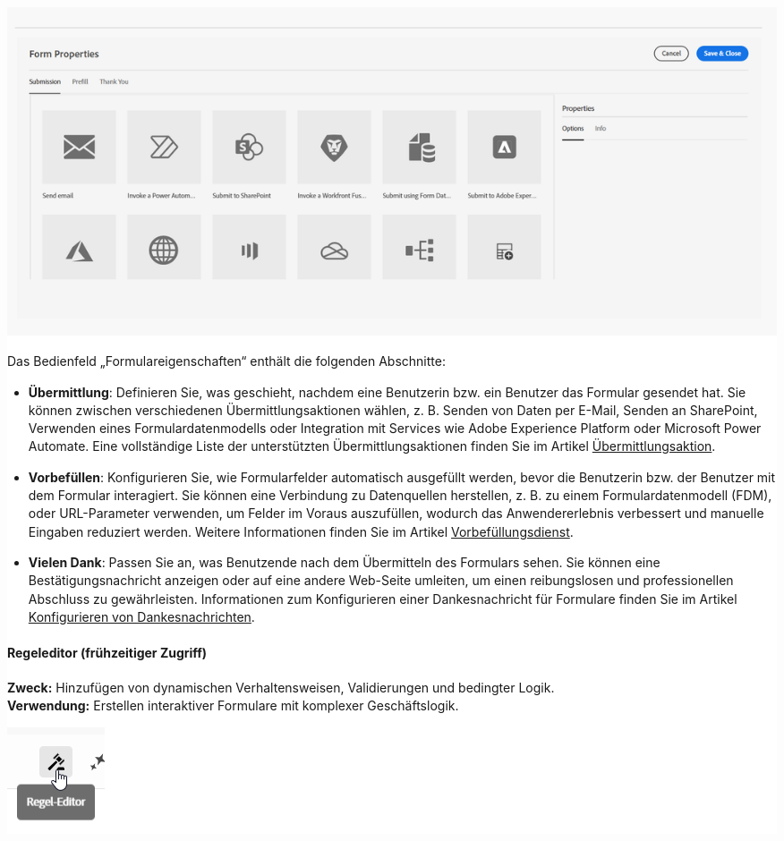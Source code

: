 ![Assistent für Formulareigenschaften](/help/edge/docs/forms/universal-editor/assets/form-properties-ue.png)

Das Bedienfeld „Formulareigenschaften“ enthält die folgenden Abschnitte:

- **Übermittlung**: Definieren Sie, was geschieht, nachdem eine Benutzerin bzw. ein Benutzer das Formular gesendet hat. Sie können zwischen verschiedenen Übermittlungsaktionen wählen, z. B. Senden von Daten per E-Mail, Senden an SharePoint, Verwenden eines Formulardatenmodells oder Integration mit Services wie Adobe Experience Platform oder Microsoft Power Automate. Eine vollständige Liste der unterstützten Übermittlungsaktionen finden Sie im Artikel [Übermittlungsaktion](/help/edge/docs/forms/universal-editor/submit-action.md).

- **Vorbefüllen**: Konfigurieren Sie, wie Formularfelder automatisch ausgefüllt werden, bevor die Benutzerin bzw. der Benutzer mit dem Formular interagiert. Sie können eine Verbindung zu Datenquellen herstellen, z. B. zu einem Formulardatenmodell (FDM), oder URL-Parameter verwenden, um Felder im Voraus auszufüllen, wodurch das Anwendererlebnis verbessert und manuelle Eingaben reduziert werden. Weitere Informationen finden Sie im Artikel [Vorbefüllungsdienst](/help/edge/docs/forms/universal-editor/prefill-form.md).

- **Vielen Dank**: Passen Sie an, was Benutzende nach dem Übermitteln des Formulars sehen. Sie können eine Bestätigungsnachricht anzeigen oder auf eine andere Web-Seite umleiten, um einen reibungslosen und professionellen Abschluss zu gewährleisten. Informationen zum Konfigurieren einer Dankesnachricht für Formulare finden Sie im Artikel [Konfigurieren von Dankesnachrichten](/help/edge/docs/forms/universal-editor/configure-thankyou-message.md).

#### **Regeleditor** (frühzeitiger Zugriff)

**Zweck:** Hinzufügen von dynamischen Verhaltensweisen, Validierungen und bedingter Logik.\
**Verwendung:** Erstellen interaktiver Formulare mit komplexer Geschäftslogik.

![Regeleditor](/help/edge/docs/forms/universal-editor/assets/ue-ruleeditor.png)
